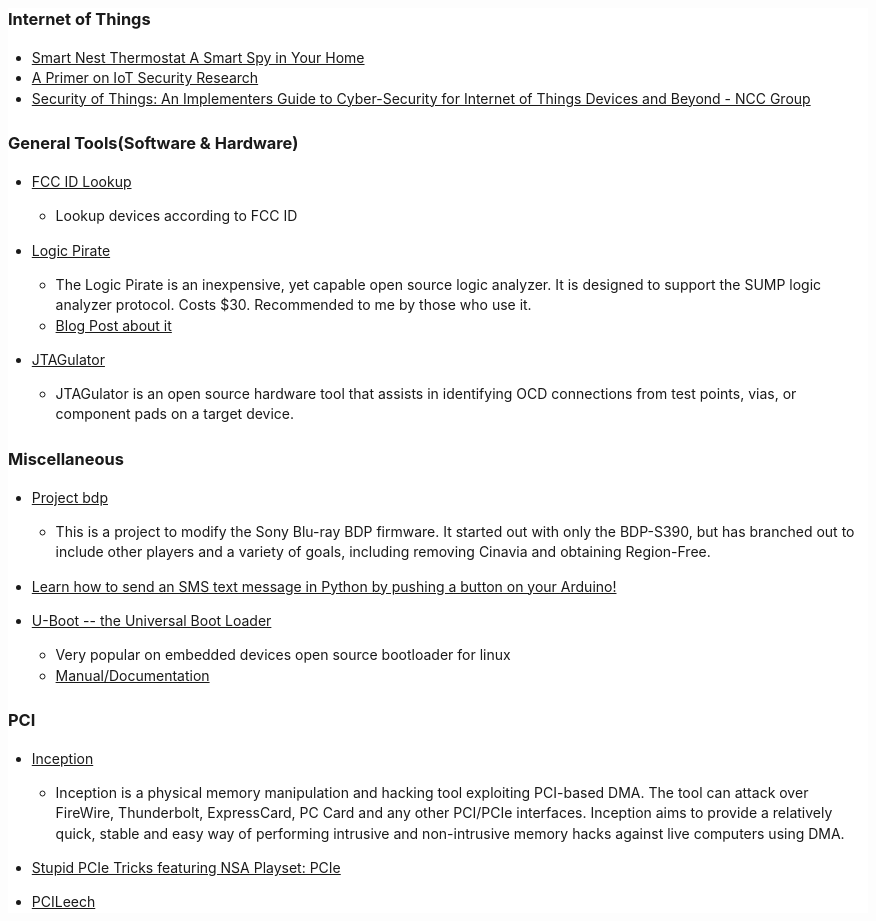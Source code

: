 ### Internet of Things

* [Smart Nest Thermostat A Smart Spy in Your Home](https://www.youtube.com/watch?v=UFQ9AYMee_Q)
* [A Primer on IoT Security Research](https://community.rapid7.com/community/infosec/blog/2015/03/10/iot-security-research-whats-it-take)
* [Security of Things: An Implementers Guide to Cyber-Security for Internet of Things Devices and Beyond - NCC Group](https://www.nccgroup.com/media/481272/2014-04-09_-_security_of_things_-_an_implementers_guide_to_cyber_security_for_internet_of_things_devices_and_beyond-2.pdf)

### General Tools(Software & Hardware)

* [FCC ID Lookup](http://transition.fcc.gov/oet/ea/fccid/)

  * Lookup devices according to FCC ID

* [Logic Pirate](http://dangerousprototypes.com/docs/Logic_Pirate)

  * The Logic Pirate is an inexpensive, yet capable open source logic analyzer.
    It is designed to support the SUMP logic analyzer protocol. Costs $30.
    Recommended to me by those who use it.
  * [Blog Post about it](http://dangerousprototypes.com/2014/04/15/new-prototype-logic-pirate-8-channel-256k-sample-60msps-logic-analyzer/)

* [JTAGulator](http://www.grandideastudio.com/portfolio/jtagulator/)

  * JTAGulator is an open source hardware tool that assists in identifying OCD
    connections from test points, vias, or component pads on a target device.

### Miscellaneous

* [Project bdp](http://www.malcolmstagg.com/bdp-s390.html)

  * This is a project to modify the Sony Blu-ray BDP firmware. It started out
    with only the BDP-S390, but has branched out to include other players and a
    variety of goals, including removing Cinavia and obtaining Region-Free.

* [Learn how to send an SMS text message in Python by pushing a button on your Arduino!](http://juliahgrace.com/intro-hardware-hacking-arduino.html)
* [U-Boot -- the Universal Boot Loader](http://www.denx.de/wiki/U-Boot)

  * Very popular on embedded devices open source bootloader for linux
  * [Manual/Documentation](http://www.denx.de/wiki/DULG/Manual)

### PCI

* [Inception](https://github.com/carmaa/inception)

  * Inception is a physical memory manipulation and hacking tool exploiting
    PCI-based DMA. The tool can attack over FireWire, Thunderbolt, ExpressCard,
    PC Card and any other PCI/PCIe interfaces. Inception aims to provide a
    relatively quick, stable and easy way of performing intrusive and
    non-intrusive memory hacks against live computers using DMA.

* [Stupid PCIe Tricks featuring NSA Playset: PCIe](https://www.youtube.com/watch?v=Zwz61uVxiM0)
* [PCILeech](https://github.com/ufrisk/pcileech)
